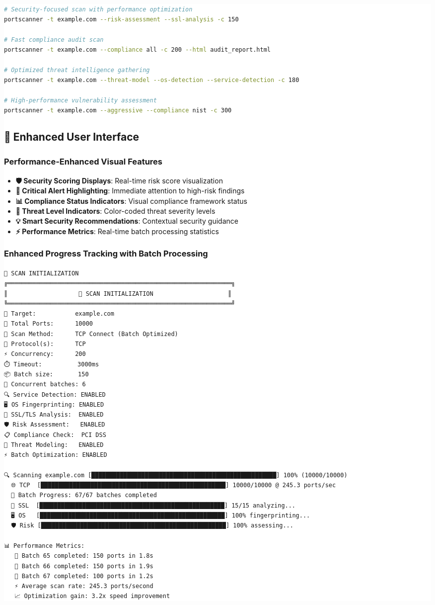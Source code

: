 ```bash
# Security-focused scan with performance optimization
portscanner -t example.com --risk-assessment --ssl-analysis -c 150

# Fast compliance audit scan
portscanner -t example.com --compliance all -c 200 --html audit_report.html

# Optimized threat intelligence gathering
portscanner -t example.com --threat-model --os-detection --service-detection -c 180

# High-performance vulnerability assessment
portscanner -t example.com --aggressive --compliance nist -c 300
```

## 🎨 Enhanced User Interface

### Performance-Enhanced Visual Features

- **🛡️ Security Scoring Displays**: Real-time risk score visualization
- **🚨 Critical Alert Highlighting**: Immediate attention to high-risk findings
- **📊 Compliance Status Indicators**: Visual compliance framework status
- **🎯 Threat Level Indicators**: Color-coded threat severity levels
- **💡 Smart Security Recommendations**: Contextual security guidance
- **⚡ Performance Metrics**: Real-time batch processing statistics

### Enhanced Progress Tracking with Batch Processing

```
🚀 SCAN INITIALIZATION
╔═══════════════════════════════════════════════════════════════╗
║                    🚀 SCAN INITIALIZATION                     ║
╚═══════════════════════════════════════════════════════════════╝
🎯 Target:           example.com
📡 Total Ports:      10000
🔧 Scan Method:      TCP Connect (Batch Optimized)
🔌 Protocol(s):      TCP
⚡ Concurrency:      200
⏱️ Timeout:          3000ms
📦 Batch size:       150
🔄 Concurrent batches: 6
🔍 Service Detection: ENABLED
🖥️ OS Fingerprinting: ENABLED
🔐 SSL/TLS Analysis:  ENABLED
🛡️ Risk Assessment:   ENABLED
📋 Compliance Check:  PCI DSS
🎯 Threat Modeling:   ENABLED
⚡ Batch Optimization: ENABLED

🔍 Scanning example.com [████████████████████████████████████████████████████] 100% (10000/10000)
  🌐 TCP  [████████████████████████████████████████████████████] 10000/10000 @ 245.3 ports/sec
  🔄 Batch Progress: 67/67 batches completed
  🔐 SSL  [████████████████████████████████████████████████████] 15/15 analyzing...
  🖥️ OS   [████████████████████████████████████████████████████] 100% fingerprinting...
  🛡️ Risk [████████████████████████████████████████████████████] 100% assessing...

📊 Performance Metrics:
   🔄 Batch 65 completed: 150 ports in 1.8s
   🔄 Batch 66 completed: 150 ports in 1.9s
   🔄 Batch 67 completed: 100 ports in 1.2s
   ⚡ Average scan rate: 245.3 ports/second
   📈 Optimization gain: 3.2x speed improvement
```

